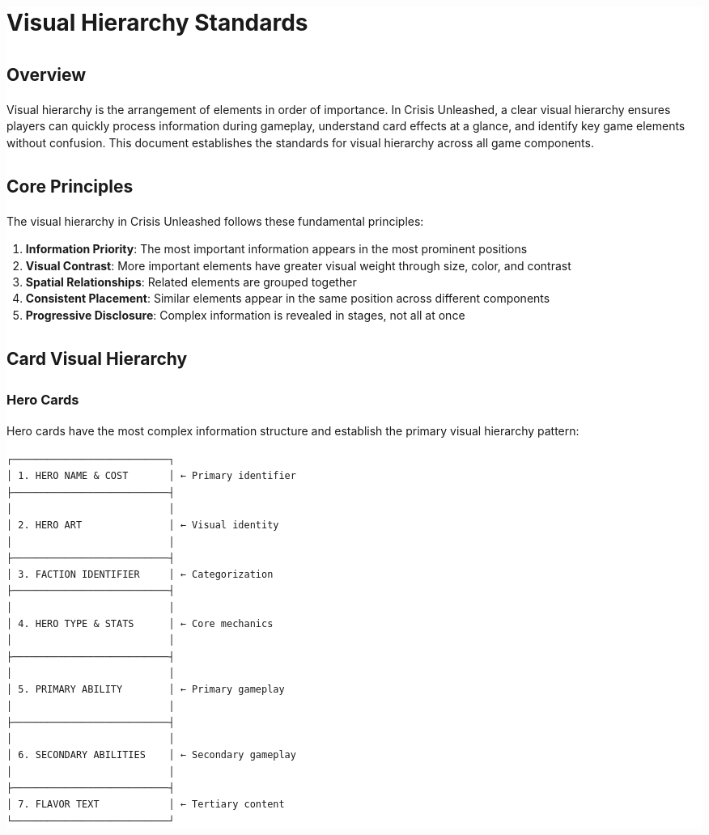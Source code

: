 # Visual Hierarchy Standards

## Overview

Visual hierarchy is the arrangement of elements in order of importance. In Crisis Unleashed, a clear visual hierarchy ensures players can quickly process information during gameplay, understand card effects at a glance, and identify key game elements without confusion. This document establishes the standards for visual hierarchy across all game components.

## Core Principles

The visual hierarchy in Crisis Unleashed follows these fundamental principles:

1. **Information Priority**: The most important information appears in the most prominent positions
2. **Visual Contrast**: More important elements have greater visual weight through size, color, and contrast
3. **Spatial Relationships**: Related elements are grouped together
4. **Consistent Placement**: Similar elements appear in the same position across different components
5. **Progressive Disclosure**: Complex information is revealed in stages, not all at once

## Card Visual Hierarchy

### Hero Cards

Hero cards have the most complex information structure and establish the primary visual hierarchy pattern:

``` text
┌───────────────────────────┐
│ 1. HERO NAME & COST       │ ← Primary identifier
├───────────────────────────┤
│                           │
│ 2. HERO ART               │ ← Visual identity
│                           │
├───────────────────────────┤
│ 3. FACTION IDENTIFIER     │ ← Categorization
├───────────────────────────┤
│                           │
│ 4. HERO TYPE & STATS      │ ← Core mechanics
│                           │
├───────────────────────────┤
│                           │
│ 5. PRIMARY ABILITY        │ ← Primary gameplay
│                           │
├───────────────────────────┤
│                           │
│ 6. SECONDARY ABILITIES    │ ← Secondary gameplay
│                           │
├───────────────────────────┤
│ 7. FLAVOR TEXT            │ ← Tertiary content
└───────────────────────────┘
```
